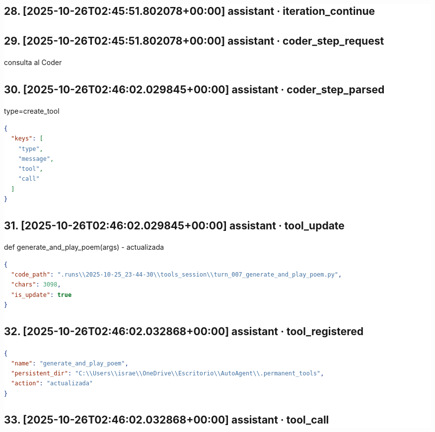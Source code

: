 ## 28. [2025-10-26T02:45:51.802078+00:00] assistant · iteration_continue

## 29. [2025-10-26T02:45:51.802078+00:00] assistant · coder_step_request

consulta al Coder

## 30. [2025-10-26T02:46:02.029845+00:00] assistant · coder_step_parsed

type=create_tool

```json
{
  "keys": [
    "type",
    "message",
    "tool",
    "call"
  ]
}
```

## 31. [2025-10-26T02:46:02.029845+00:00] assistant · tool_update

def generate_and_play_poem(args) - actualizada

```json
{
  "code_path": ".runs\\2025-10-25_23-44-30\\tools_session\\turn_007_generate_and_play_poem.py",
  "chars": 3098,
  "is_update": true
}
```

## 32. [2025-10-26T02:46:02.032868+00:00] assistant · tool_registered

```json
{
  "name": "generate_and_play_poem",
  "persistent_dir": "C:\\Users\\israe\\OneDrive\\Escritorio\\AutoAgent\\.permanent_tools",
  "action": "actualizada"
}
```

## 33. [2025-10-26T02:46:02.032868+00:00] assistant · tool_call
